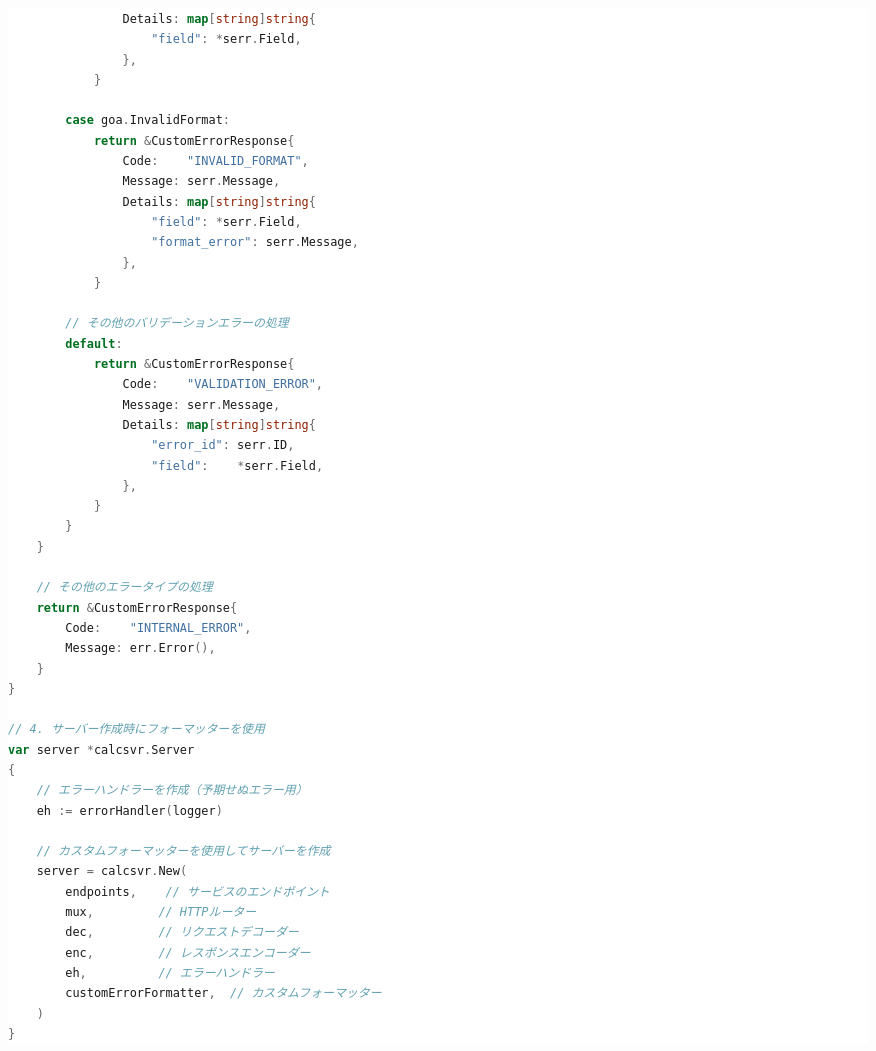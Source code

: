 ```go
                Details: map[string]string{
                    "field": *serr.Field,
                },
            }

        case goa.InvalidFormat:
            return &CustomErrorResponse{
                Code:    "INVALID_FORMAT",
                Message: serr.Message,
                Details: map[string]string{
                    "field": *serr.Field,
                    "format_error": serr.Message,
                },
            }

        // その他のバリデーションエラーの処理
        default:
            return &CustomErrorResponse{
                Code:    "VALIDATION_ERROR",
                Message: serr.Message,
                Details: map[string]string{
                    "error_id": serr.ID,
                    "field":    *serr.Field,
                },
            }
        }
    }

    // その他のエラータイプの処理
    return &CustomErrorResponse{
        Code:    "INTERNAL_ERROR",
        Message: err.Error(),
    }
}

// 4. サーバー作成時にフォーマッターを使用
var server *calcsvr.Server
{
    // エラーハンドラーを作成（予期せぬエラー用）
    eh := errorHandler(logger)
    
    // カスタムフォーマッターを使用してサーバーを作成
    server = calcsvr.New(
        endpoints,    // サービスのエンドポイント
        mux,         // HTTPルーター
        dec,         // リクエストデコーダー
        enc,         // レスポンスエンコーダー
        eh,          // エラーハンドラー
        customErrorFormatter,  // カスタムフォーマッター
    )
}
```
